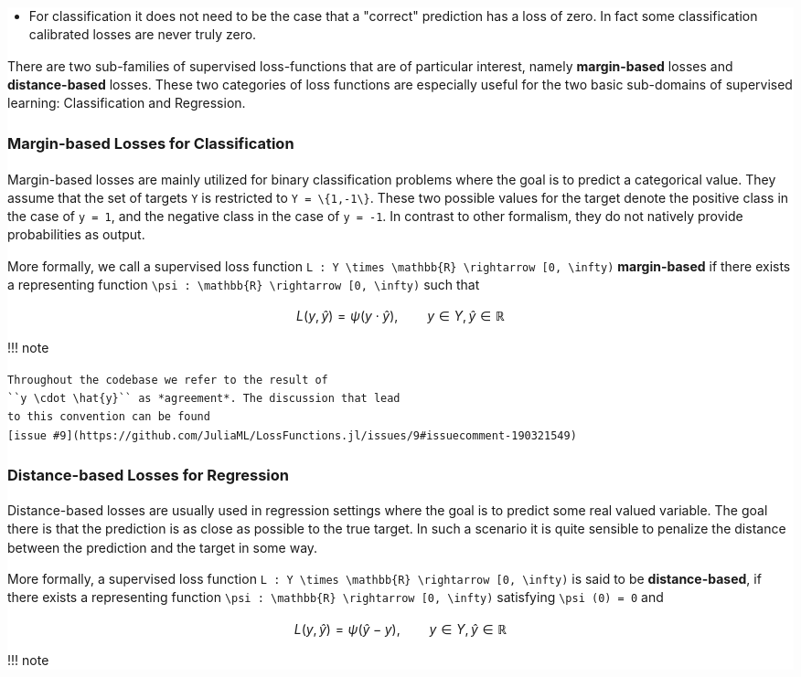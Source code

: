 - For classification it does not need to be the case that a
  "correct" prediction has a loss of zero. In fact some
  classification calibrated losses are never truly zero.

There are two sub-families of supervised loss-functions that are
of particular interest, namely **margin-based** losses and
**distance-based** losses. These two categories of loss functions
are especially useful for the two basic sub-domains of supervised
learning: Classification and Regression.

### Margin-based Losses for Classification

Margin-based losses are mainly utilized for binary classification
problems where the goal is to predict a categorical value. They
assume that the set of targets ``Y`` is restricted to
``Y = \{1,-1\}``. These two possible values for the target
denote the positive class in the case of ``y = 1``, and the
negative class in the case of ``y = -1``. In contrast to
other formalism, they do not natively provide probabilities as
output.

More formally, we call a supervised loss function
``L : Y \times \mathbb{R} \rightarrow [0, \infty)``
**margin-based** if there exists a representing function
``\psi : \mathbb{R} \rightarrow [0, \infty)`` such that

```math
L(y, \hat{y}) = \psi (y \cdot \hat{y}),  \qquad  y \in Y, \hat{y} \in \mathbb{R}
```

!!! note

    Throughout the codebase we refer to the result of
    ``y \cdot \hat{y}`` as *agreement*. The discussion that lead
    to this convention can be found
    [issue #9](https://github.com/JuliaML/LossFunctions.jl/issues/9#issuecomment-190321549)

### Distance-based Losses for Regression

Distance-based losses are usually used in regression settings
where the goal is to predict some real valued variable. The goal
there is that the prediction is as close as possible to the true
target. In such a scenario it is quite sensible to penalize the
distance between the prediction and the target in some way.

More formally, a supervised loss function
``L : Y \times \mathbb{R} \rightarrow [0, \infty)`` is said to be
**distance-based**, if there exists a representing function
``\psi : \mathbb{R} \rightarrow [0, \infty)`` satisfying
``\psi (0) = 0`` and

```math
L(y, \hat{y}) = \psi (\hat{y} - y),  \qquad  y \in Y, \hat{y} \in \mathbb{R}
```

!!! note
